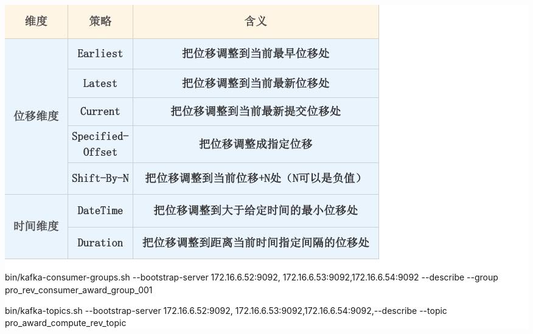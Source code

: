 ![kafkaresetoffset](../images/kafkaresetoffset.jpeg)





bin/kafka-consumer-groups.sh --bootstrap-server 172.16.6.52:9092, 172.16.6.53:9092,172.16.6.54:9092 --describe --group pro_rev_consumer_award_group_001

bin/kafka-topics.sh --bootstrap-server 172.16.6.52:9092, 172.16.6.53:9092,172.16.6.54:9092,--describe --topic pro_award_compute_rev_topic

